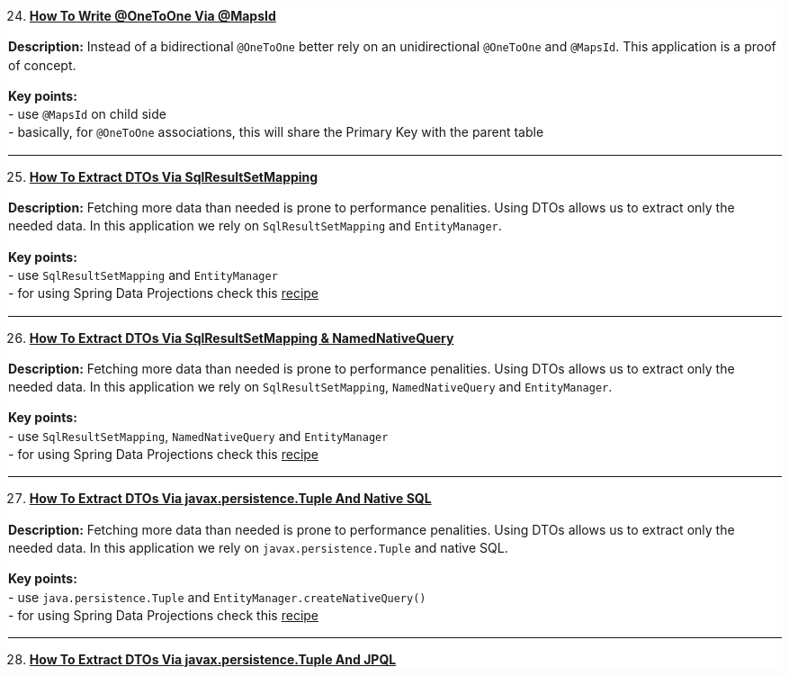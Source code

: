 24. **[How To Write @OneToOne Via @MapsId](https://github.com/AnghelLeonard/Hibernate-SpringBoot/tree/master/HibernateSpringBootOneToOneMapsId)**

**Description:** Instead of a bidirectional `@OneToOne` better rely on an unidirectional `@OneToOne` and `@MapsId`. This application is a proof of concept. 

**Key points:**\
     - use `@MapsId` on child side\
     - basically, for `@OneToOne` associations, this will share the Primary Key with the parent table
     
-----------------------------------------------------------------------------------------------------------------------    

25. **[How To Extract DTOs Via SqlResultSetMapping](https://github.com/AnghelLeonard/Hibernate-SpringBoot/tree/master/HibernateSpringBootDtoViaSqlResultSetMappingEm)**

**Description:** Fetching more data than needed is prone to performance penalities. Using DTOs allows us to extract only the needed data. In this application we rely on `SqlResultSetMapping` and `EntityManager`.

**Key points:**\
     - use `SqlResultSetMapping` and `EntityManager`\
     - for using Spring Data Projections check this [recipe](https://github.com/AnghelLeonard/Hibernate-SpringBoot/tree/master/HibernateSpringBootDtoViaProjections)
     
-----------------------------------------------------------------------------------------------------------------------    

26. **[How To Extract DTOs Via SqlResultSetMapping & NamedNativeQuery](https://github.com/AnghelLeonard/Hibernate-SpringBoot/tree/master/HibernateSpringBootDtoSqlResultSetMappingAndNamedNativeQuery)**

**Description:** Fetching more data than needed is prone to performance penalities. Using DTOs allows us to extract only the needed data. In this application we rely on `SqlResultSetMapping`, `NamedNativeQuery` and `EntityManager`.

**Key points:**\
     - use `SqlResultSetMapping`, `NamedNativeQuery` and `EntityManager`\
     - for using Spring Data Projections check this [recipe](https://github.com/AnghelLeonard/Hibernate-SpringBoot/tree/master/HibernateSpringBootDtoViaProjections)
     
-----------------------------------------------------------------------------------------------------------------------    

27. **[How To Extract DTOs Via javax.persistence.Tuple And Native SQL](https://github.com/AnghelLeonard/Hibernate-SpringBoot/tree/master/HibernateSpringBootDtoTupleAndSql)**

**Description:** Fetching more data than needed is prone to performance penalities. Using DTOs allows us to extract only the needed data. In this application we rely on `javax.persistence.Tuple` and native SQL.

**Key points:**\
     - use `java.persistence.Tuple` and `EntityManager.createNativeQuery()`\
     - for using Spring Data Projections check this [recipe](https://github.com/AnghelLeonard/Hibernate-SpringBoot/tree/master/HibernateSpringBootDtoViaProjections)     

-----------------------------------------------------------------------------------------------------------------------    

28. **[How To Extract DTOs Via javax.persistence.Tuple And JPQL](https://github.com/AnghelLeonard/Hibernate-SpringBoot/tree/master/HibernateSpringBootDtoTupleAndJpql)**

